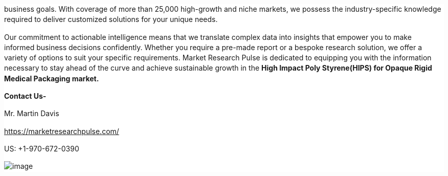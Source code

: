 business goals. With coverage of more than 25,000 high-growth and niche markets, we possess the industry-specific knowledge required to deliver customized solutions for your unique needs.</p><p>Our commitment to actionable intelligence means that we translate complex data into insights that empower you to make informed business decisions confidently. Whether you require a pre-made report or a bespoke research solution, we offer a variety of options to suit your specific requirements. Market Research Pulse is dedicated to equipping you with the information necessary to stay ahead of the curve and achieve sustainable growth in the <strong>High Impact Poly Styrene(HIPS) for Opaque Rigid Medical Packaging market.</strong></p><p><strong>Contact Us-</strong></p><p>Mr. Martin Davis</p><p>https://marketresearchpulse.com/</p><p>US: +1-970-672-0390</p>
![image](https://github.com/user-attachments/assets/f590570f-ff65-4e40-8e88-ca3e4954cacc)
